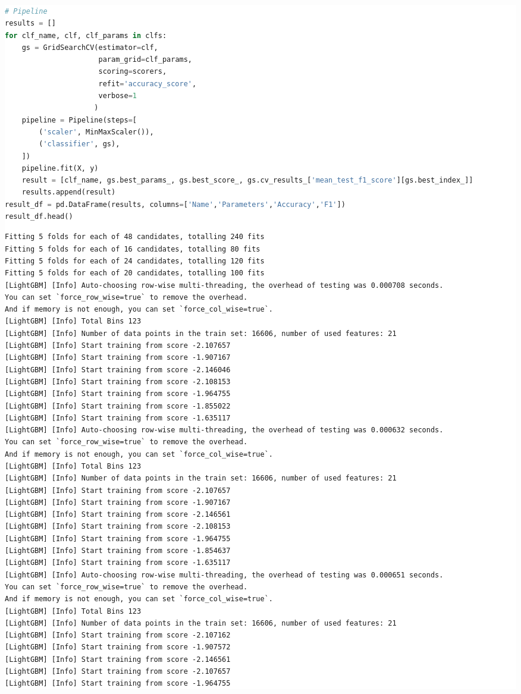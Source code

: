 

```python
# Pipeline
results = []
for clf_name, clf, clf_params in clfs:
    gs = GridSearchCV(estimator=clf, 
                      param_grid=clf_params,
                      scoring=scorers,
                      refit='accuracy_score',
                      verbose=1
                     )
    pipeline = Pipeline(steps=[
        ('scaler', MinMaxScaler()),
        ('classifier', gs),
    ])
    pipeline.fit(X, y)
    result = [clf_name, gs.best_params_, gs.best_score_, gs.cv_results_['mean_test_f1_score'][gs.best_index_]]
    results.append(result)
result_df = pd.DataFrame(results, columns=['Name','Parameters','Accuracy','F1'])
result_df.head()
```

    Fitting 5 folds for each of 48 candidates, totalling 240 fits
    Fitting 5 folds for each of 16 candidates, totalling 80 fits
    Fitting 5 folds for each of 24 candidates, totalling 120 fits
    Fitting 5 folds for each of 20 candidates, totalling 100 fits
    [LightGBM] [Info] Auto-choosing row-wise multi-threading, the overhead of testing was 0.000708 seconds.
    You can set `force_row_wise=true` to remove the overhead.
    And if memory is not enough, you can set `force_col_wise=true`.
    [LightGBM] [Info] Total Bins 123
    [LightGBM] [Info] Number of data points in the train set: 16606, number of used features: 21
    [LightGBM] [Info] Start training from score -2.107657
    [LightGBM] [Info] Start training from score -1.907167
    [LightGBM] [Info] Start training from score -2.146046
    [LightGBM] [Info] Start training from score -2.108153
    [LightGBM] [Info] Start training from score -1.964755
    [LightGBM] [Info] Start training from score -1.855022
    [LightGBM] [Info] Start training from score -1.635117
    [LightGBM] [Info] Auto-choosing row-wise multi-threading, the overhead of testing was 0.000632 seconds.
    You can set `force_row_wise=true` to remove the overhead.
    And if memory is not enough, you can set `force_col_wise=true`.
    [LightGBM] [Info] Total Bins 123
    [LightGBM] [Info] Number of data points in the train set: 16606, number of used features: 21
    [LightGBM] [Info] Start training from score -2.107657
    [LightGBM] [Info] Start training from score -1.907167
    [LightGBM] [Info] Start training from score -2.146561
    [LightGBM] [Info] Start training from score -2.108153
    [LightGBM] [Info] Start training from score -1.964755
    [LightGBM] [Info] Start training from score -1.854637
    [LightGBM] [Info] Start training from score -1.635117
    [LightGBM] [Info] Auto-choosing row-wise multi-threading, the overhead of testing was 0.000651 seconds.
    You can set `force_row_wise=true` to remove the overhead.
    And if memory is not enough, you can set `force_col_wise=true`.
    [LightGBM] [Info] Total Bins 123
    [LightGBM] [Info] Number of data points in the train set: 16606, number of used features: 21
    [LightGBM] [Info] Start training from score -2.107162
    [LightGBM] [Info] Start training from score -1.907572
    [LightGBM] [Info] Start training from score -2.146561
    [LightGBM] [Info] Start training from score -2.107657
    [LightGBM] [Info] Start training from score -1.964755